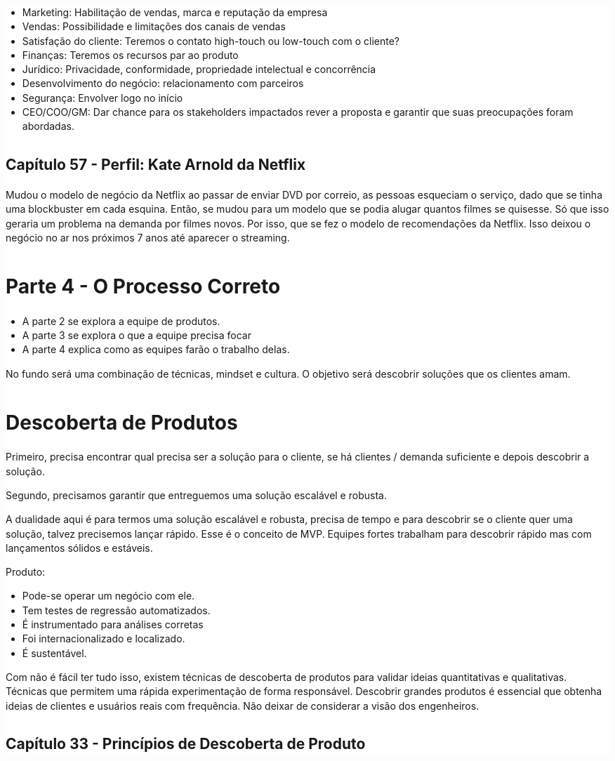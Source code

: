 - Marketing: Habilitação de vendas, marca e reputação da empresa
- Vendas: Possibilidade e limitações dos canais de vendas
- Satisfação do cliente: Teremos o contato high-touch ou low-touch com o cliente?
- Finanças: Teremos os recursos par ao produto
- Jurídico: Privacidade, conformidade, propriedade intelectual e concorrência
- Desenvolvimento do negócio: relacionamento com parceiros
- Segurança: Envolver logo no início
- CEO/COO/GM: Dar chance para os stakeholders impactados rever a proposta e garantir que suas preocupações foram abordadas.

## Capítulo 57 - Perfil: Kate Arnold da Netflix

Mudou o modelo de negócio da Netflix ao passar de enviar DVD por correio, as pessoas esqueciam o serviço, dado que se tinha uma blockbuster em cada esquina. Então, se mudou para um modelo que se podia alugar quantos filmes se quisesse. Só que isso geraria um problema na demanda por filmes novos. Por isso, que se fez o modelo de recomendações da Netflix. Isso deixou o negócio no ar nos próximos 7 anos até aparecer o streaming.

# Parte 4 - O Processo Correto

- A parte 2 se explora a equipe de produtos.
- A parte 3 se explora o que a equipe precisa focar
- A parte 4 explica como as equipes farão o trabalho delas.

No fundo será uma combinação de técnicas, mindset e cultura. O objetivo será descobrir soluções que os clientes amam.

# Descoberta de Produtos

Primeiro, precisa encontrar qual precisa ser a solução para o cliente, se há clientes / demanda suficiente e depois descobrir a solução.

Segundo, precisamos garantir que entreguemos uma solução escalável e robusta.

A dualidade aqui é para termos uma solução escalável e robusta, precisa de tempo e para descobrir se o cliente quer uma solução, talvez precisemos lançar rápido. Esse é o conceito de MVP. Equipes fortes trabalham para descobrir rápido mas com lançamentos sólidos e estáveis.

Produto:

- Pode-se operar um negócio com ele.
- Tem testes de regressão automatizados.
- É instrumentado para análises corretas
- Foi internacionalizado e localizado.
- É sustentável.

Com não é fácil ter tudo isso, existem técnicas de descoberta de produtos para validar ideias quantitativas e qualitativas. Técnicas que permitem uma rápida experimentação de forma responsável. Descobrir grandes produtos é essencial que obtenha ideias de clientes e usuários reais com frequência. Não deixar de considerar a visão dos engenheiros.

## Capítulo 33 - Princípios de Descoberta de Produto
